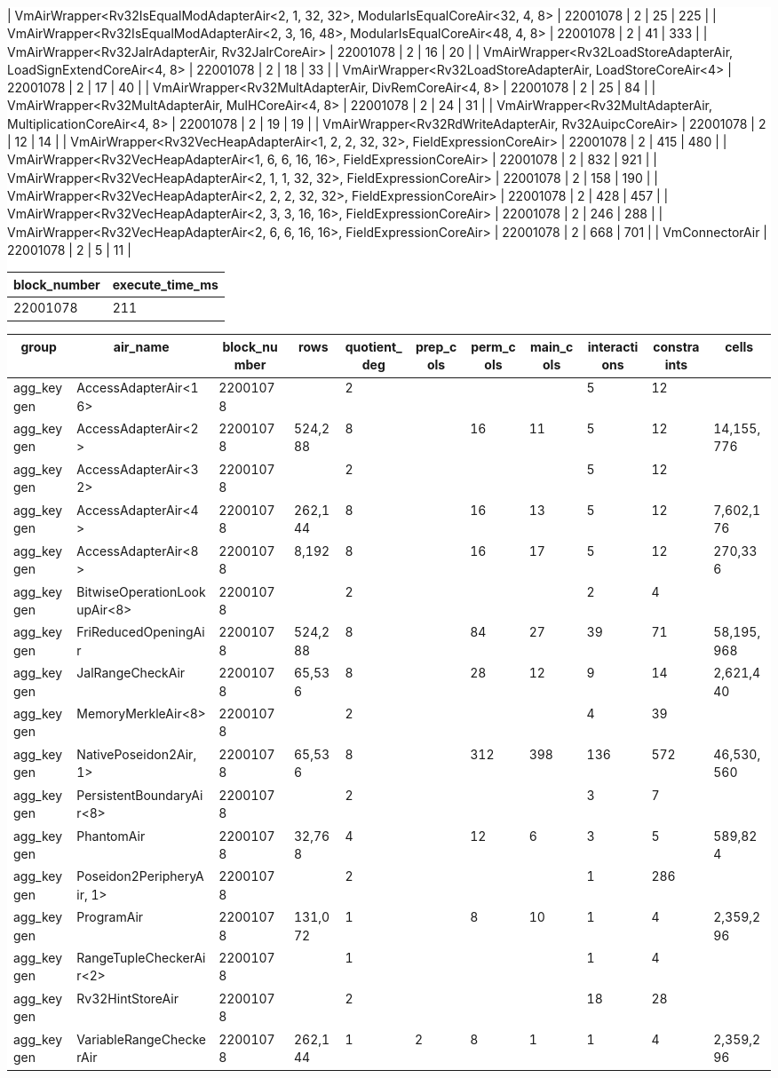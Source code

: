 | VmAirWrapper<Rv32IsEqualModAdapterAir<2, 1, 32, 32>, ModularIsEqualCoreAir<32, 4, 8> | 22001078 | 2 | 25 | 225 | 
| VmAirWrapper<Rv32IsEqualModAdapterAir<2, 3, 16, 48>, ModularIsEqualCoreAir<48, 4, 8> | 22001078 | 2 | 41 | 333 | 
| VmAirWrapper<Rv32JalrAdapterAir, Rv32JalrCoreAir> | 22001078 | 2 | 16 | 20 | 
| VmAirWrapper<Rv32LoadStoreAdapterAir, LoadSignExtendCoreAir<4, 8> | 22001078 | 2 | 18 | 33 | 
| VmAirWrapper<Rv32LoadStoreAdapterAir, LoadStoreCoreAir<4> | 22001078 | 2 | 17 | 40 | 
| VmAirWrapper<Rv32MultAdapterAir, DivRemCoreAir<4, 8> | 22001078 | 2 | 25 | 84 | 
| VmAirWrapper<Rv32MultAdapterAir, MulHCoreAir<4, 8> | 22001078 | 2 | 24 | 31 | 
| VmAirWrapper<Rv32MultAdapterAir, MultiplicationCoreAir<4, 8> | 22001078 | 2 | 19 | 19 | 
| VmAirWrapper<Rv32RdWriteAdapterAir, Rv32AuipcCoreAir> | 22001078 | 2 | 12 | 14 | 
| VmAirWrapper<Rv32VecHeapAdapterAir<1, 2, 2, 32, 32>, FieldExpressionCoreAir> | 22001078 | 2 | 415 | 480 | 
| VmAirWrapper<Rv32VecHeapAdapterAir<1, 6, 6, 16, 16>, FieldExpressionCoreAir> | 22001078 | 2 | 832 | 921 | 
| VmAirWrapper<Rv32VecHeapAdapterAir<2, 1, 1, 32, 32>, FieldExpressionCoreAir> | 22001078 | 2 | 158 | 190 | 
| VmAirWrapper<Rv32VecHeapAdapterAir<2, 2, 2, 32, 32>, FieldExpressionCoreAir> | 22001078 | 2 | 428 | 457 | 
| VmAirWrapper<Rv32VecHeapAdapterAir<2, 3, 3, 16, 16>, FieldExpressionCoreAir> | 22001078 | 2 | 246 | 288 | 
| VmAirWrapper<Rv32VecHeapAdapterAir<2, 6, 6, 16, 16>, FieldExpressionCoreAir> | 22001078 | 2 | 668 | 701 | 
| VmConnectorAir | 22001078 | 2 | 5 | 11 | 

| block_number | execute_time_ms |
| --- | --- |
| 22001078 | 211 | 

| group | air_name | block_number | rows | quotient_deg | prep_cols | perm_cols | main_cols | interactions | constraints | cells |
| --- | --- | --- | --- | --- | --- | --- | --- | --- | --- | --- |
| agg_keygen | AccessAdapterAir<16> | 22001078 |  | 2 |  |  |  | 5 | 12 |  | 
| agg_keygen | AccessAdapterAir<2> | 22001078 | 524,288 | 8 |  | 16 | 11 | 5 | 12 | 14,155,776 | 
| agg_keygen | AccessAdapterAir<32> | 22001078 |  | 2 |  |  |  | 5 | 12 |  | 
| agg_keygen | AccessAdapterAir<4> | 22001078 | 262,144 | 8 |  | 16 | 13 | 5 | 12 | 7,602,176 | 
| agg_keygen | AccessAdapterAir<8> | 22001078 | 8,192 | 8 |  | 16 | 17 | 5 | 12 | 270,336 | 
| agg_keygen | BitwiseOperationLookupAir<8> | 22001078 |  | 2 |  |  |  | 2 | 4 |  | 
| agg_keygen | FriReducedOpeningAir | 22001078 | 524,288 | 8 |  | 84 | 27 | 39 | 71 | 58,195,968 | 
| agg_keygen | JalRangeCheckAir | 22001078 | 65,536 | 8 |  | 28 | 12 | 9 | 14 | 2,621,440 | 
| agg_keygen | MemoryMerkleAir<8> | 22001078 |  | 2 |  |  |  | 4 | 39 |  | 
| agg_keygen | NativePoseidon2Air<BabyBearParameters>, 1> | 22001078 | 65,536 | 8 |  | 312 | 398 | 136 | 572 | 46,530,560 | 
| agg_keygen | PersistentBoundaryAir<8> | 22001078 |  | 2 |  |  |  | 3 | 7 |  | 
| agg_keygen | PhantomAir | 22001078 | 32,768 | 4 |  | 12 | 6 | 3 | 5 | 589,824 | 
| agg_keygen | Poseidon2PeripheryAir<BabyBearParameters>, 1> | 22001078 |  | 2 |  |  |  | 1 | 286 |  | 
| agg_keygen | ProgramAir | 22001078 | 131,072 | 1 |  | 8 | 10 | 1 | 4 | 2,359,296 | 
| agg_keygen | RangeTupleCheckerAir<2> | 22001078 |  | 1 |  |  |  | 1 | 4 |  | 
| agg_keygen | Rv32HintStoreAir | 22001078 |  | 2 |  |  |  | 18 | 28 |  | 
| agg_keygen | VariableRangeCheckerAir | 22001078 | 262,144 | 1 | 2 | 8 | 1 | 1 | 4 | 2,359,296 | 